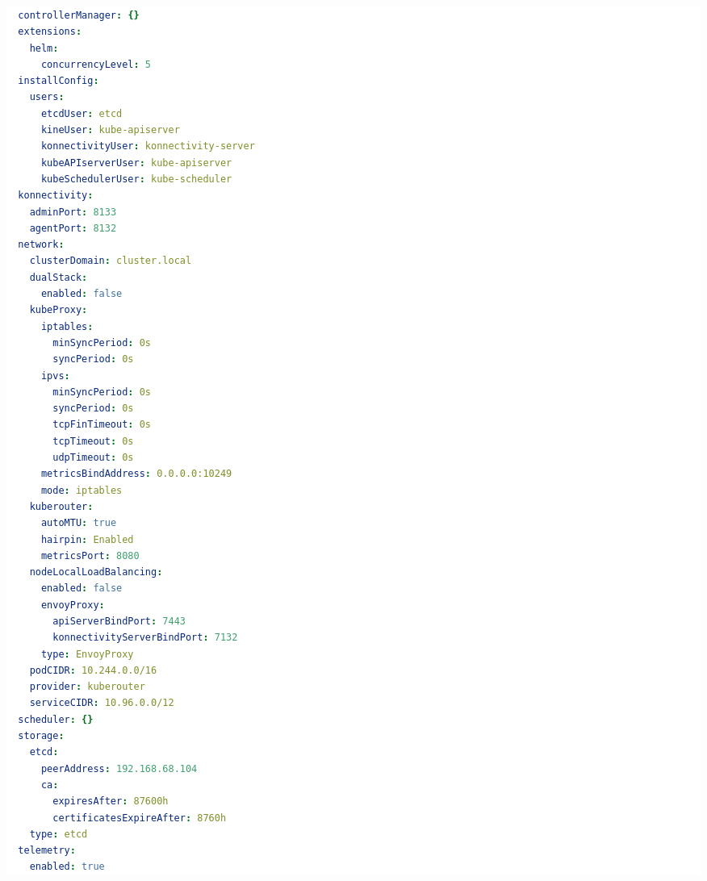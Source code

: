 ```yaml
  controllerManager: {}
  extensions:
    helm:
      concurrencyLevel: 5
  installConfig:
    users:
      etcdUser: etcd
      kineUser: kube-apiserver
      konnectivityUser: konnectivity-server
      kubeAPIserverUser: kube-apiserver
      kubeSchedulerUser: kube-scheduler
  konnectivity:
    adminPort: 8133
    agentPort: 8132
  network:
    clusterDomain: cluster.local
    dualStack:
      enabled: false
    kubeProxy:
      iptables:
        minSyncPeriod: 0s
        syncPeriod: 0s
      ipvs:
        minSyncPeriod: 0s
        syncPeriod: 0s
        tcpFinTimeout: 0s
        tcpTimeout: 0s
        udpTimeout: 0s
      metricsBindAddress: 0.0.0.0:10249
      mode: iptables
    kuberouter:
      autoMTU: true
      hairpin: Enabled
      metricsPort: 8080
    nodeLocalLoadBalancing:
      enabled: false
      envoyProxy:
        apiServerBindPort: 7443
        konnectivityServerBindPort: 7132
      type: EnvoyProxy
    podCIDR: 10.244.0.0/16
    provider: kuberouter
    serviceCIDR: 10.96.0.0/12
  scheduler: {}
  storage:
    etcd:
      peerAddress: 192.168.68.104
      ca:
        expiresAfter: 87600h
        certificatesExpireAfter: 8760h
    type: etcd
  telemetry:
    enabled: true
```
